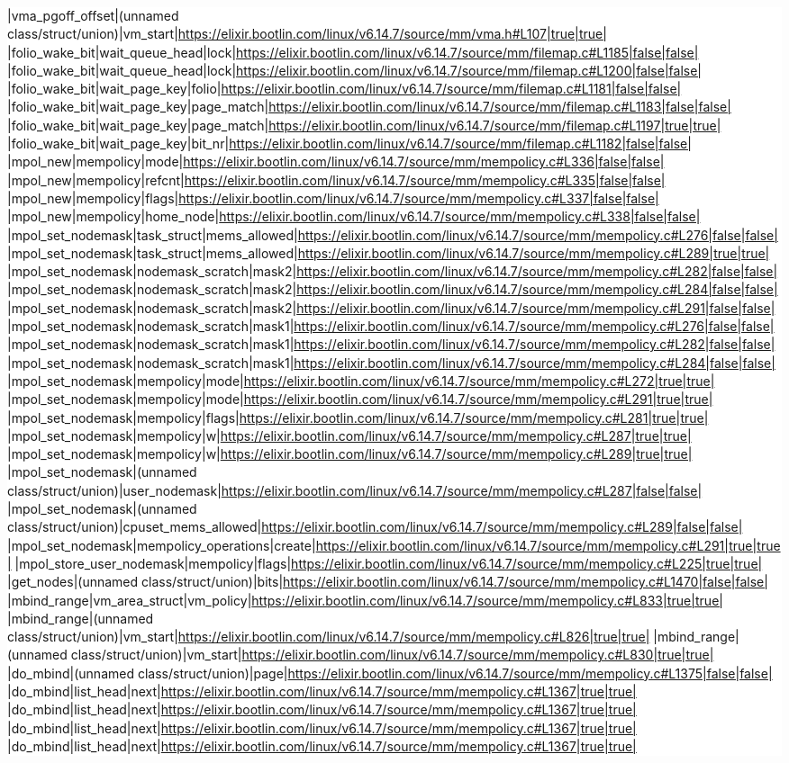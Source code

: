 |vma_pgoff_offset|(unnamed class/struct/union)|vm_start|https://elixir.bootlin.com/linux/v6.14.7/source/mm/vma.h#L107|true|true|
|folio_wake_bit|wait_queue_head|lock|https://elixir.bootlin.com/linux/v6.14.7/source/mm/filemap.c#L1185|false|false|
|folio_wake_bit|wait_queue_head|lock|https://elixir.bootlin.com/linux/v6.14.7/source/mm/filemap.c#L1200|false|false|
|folio_wake_bit|wait_page_key|folio|https://elixir.bootlin.com/linux/v6.14.7/source/mm/filemap.c#L1181|false|false|
|folio_wake_bit|wait_page_key|page_match|https://elixir.bootlin.com/linux/v6.14.7/source/mm/filemap.c#L1183|false|false|
|folio_wake_bit|wait_page_key|page_match|https://elixir.bootlin.com/linux/v6.14.7/source/mm/filemap.c#L1197|true|true|
|folio_wake_bit|wait_page_key|bit_nr|https://elixir.bootlin.com/linux/v6.14.7/source/mm/filemap.c#L1182|false|false|
|mpol_new|mempolicy|mode|https://elixir.bootlin.com/linux/v6.14.7/source/mm/mempolicy.c#L336|false|false|
|mpol_new|mempolicy|refcnt|https://elixir.bootlin.com/linux/v6.14.7/source/mm/mempolicy.c#L335|false|false|
|mpol_new|mempolicy|flags|https://elixir.bootlin.com/linux/v6.14.7/source/mm/mempolicy.c#L337|false|false|
|mpol_new|mempolicy|home_node|https://elixir.bootlin.com/linux/v6.14.7/source/mm/mempolicy.c#L338|false|false|
|mpol_set_nodemask|task_struct|mems_allowed|https://elixir.bootlin.com/linux/v6.14.7/source/mm/mempolicy.c#L276|false|false|
|mpol_set_nodemask|task_struct|mems_allowed|https://elixir.bootlin.com/linux/v6.14.7/source/mm/mempolicy.c#L289|true|true|
|mpol_set_nodemask|nodemask_scratch|mask2|https://elixir.bootlin.com/linux/v6.14.7/source/mm/mempolicy.c#L282|false|false|
|mpol_set_nodemask|nodemask_scratch|mask2|https://elixir.bootlin.com/linux/v6.14.7/source/mm/mempolicy.c#L284|false|false|
|mpol_set_nodemask|nodemask_scratch|mask2|https://elixir.bootlin.com/linux/v6.14.7/source/mm/mempolicy.c#L291|false|false|
|mpol_set_nodemask|nodemask_scratch|mask1|https://elixir.bootlin.com/linux/v6.14.7/source/mm/mempolicy.c#L276|false|false|
|mpol_set_nodemask|nodemask_scratch|mask1|https://elixir.bootlin.com/linux/v6.14.7/source/mm/mempolicy.c#L282|false|false|
|mpol_set_nodemask|nodemask_scratch|mask1|https://elixir.bootlin.com/linux/v6.14.7/source/mm/mempolicy.c#L284|false|false|
|mpol_set_nodemask|mempolicy|mode|https://elixir.bootlin.com/linux/v6.14.7/source/mm/mempolicy.c#L272|true|true|
|mpol_set_nodemask|mempolicy|mode|https://elixir.bootlin.com/linux/v6.14.7/source/mm/mempolicy.c#L291|true|true|
|mpol_set_nodemask|mempolicy|flags|https://elixir.bootlin.com/linux/v6.14.7/source/mm/mempolicy.c#L281|true|true|
|mpol_set_nodemask|mempolicy|w|https://elixir.bootlin.com/linux/v6.14.7/source/mm/mempolicy.c#L287|true|true|
|mpol_set_nodemask|mempolicy|w|https://elixir.bootlin.com/linux/v6.14.7/source/mm/mempolicy.c#L289|true|true|
|mpol_set_nodemask|(unnamed class/struct/union)|user_nodemask|https://elixir.bootlin.com/linux/v6.14.7/source/mm/mempolicy.c#L287|false|false|
|mpol_set_nodemask|(unnamed class/struct/union)|cpuset_mems_allowed|https://elixir.bootlin.com/linux/v6.14.7/source/mm/mempolicy.c#L289|false|false|
|mpol_set_nodemask|mempolicy_operations|create|https://elixir.bootlin.com/linux/v6.14.7/source/mm/mempolicy.c#L291|true|true|
|mpol_store_user_nodemask|mempolicy|flags|https://elixir.bootlin.com/linux/v6.14.7/source/mm/mempolicy.c#L225|true|true|
|get_nodes|(unnamed class/struct/union)|bits|https://elixir.bootlin.com/linux/v6.14.7/source/mm/mempolicy.c#L1470|false|false|
|mbind_range|vm_area_struct|vm_policy|https://elixir.bootlin.com/linux/v6.14.7/source/mm/mempolicy.c#L833|true|true|
|mbind_range|(unnamed class/struct/union)|vm_start|https://elixir.bootlin.com/linux/v6.14.7/source/mm/mempolicy.c#L826|true|true|
|mbind_range|(unnamed class/struct/union)|vm_start|https://elixir.bootlin.com/linux/v6.14.7/source/mm/mempolicy.c#L830|true|true|
|do_mbind|(unnamed class/struct/union)|page|https://elixir.bootlin.com/linux/v6.14.7/source/mm/mempolicy.c#L1375|false|false|
|do_mbind|list_head|next|https://elixir.bootlin.com/linux/v6.14.7/source/mm/mempolicy.c#L1367|true|true|
|do_mbind|list_head|next|https://elixir.bootlin.com/linux/v6.14.7/source/mm/mempolicy.c#L1367|true|true|
|do_mbind|list_head|next|https://elixir.bootlin.com/linux/v6.14.7/source/mm/mempolicy.c#L1367|true|true|
|do_mbind|list_head|next|https://elixir.bootlin.com/linux/v6.14.7/source/mm/mempolicy.c#L1367|true|true|